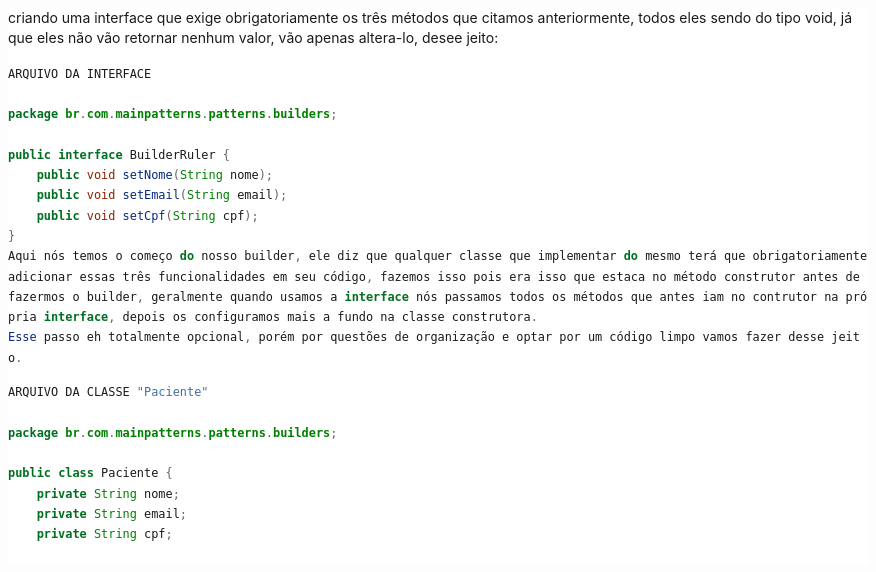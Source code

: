 criando uma interface que exige obrigatoriamente os três métodos que citamos anteriormente, todos eles sendo do tipo void, já que eles não vão retornar nenhum valor, vão apenas altera-lo, desee jeito:

~~~Java
ARQUIVO DA INTERFACE 

package br.com.mainpatterns.patterns.builders;  
  
public interface BuilderRuler {  
    public void setNome(String nome);  
    public void setEmail(String email);  
    public void setCpf(String cpf);  
}
Aqui nós temos o começo do nosso builder, ele diz que qualquer classe que implementar do mesmo terá que obrigatoriamente adicionar essas três funcionalidades em seu código, fazemos isso pois era isso que estaca no método construtor antes de fazermos o builder, geralmente quando usamos a interface nós passamos todos os métodos que antes iam no contrutor na própria interface, depois os configuramos mais a fundo na classe construtora. 
Esse passo eh totalmente opcional, porém por questões de organização e optar por um código limpo vamos fazer desse jeito.
~~~

~~~Java
ARQUIVO DA CLASSE "Paciente"

package br.com.mainpatterns.patterns.builders;  
  
public class Paciente {  
    private String nome;  
    private String email;  
    private String cpf;  
  
